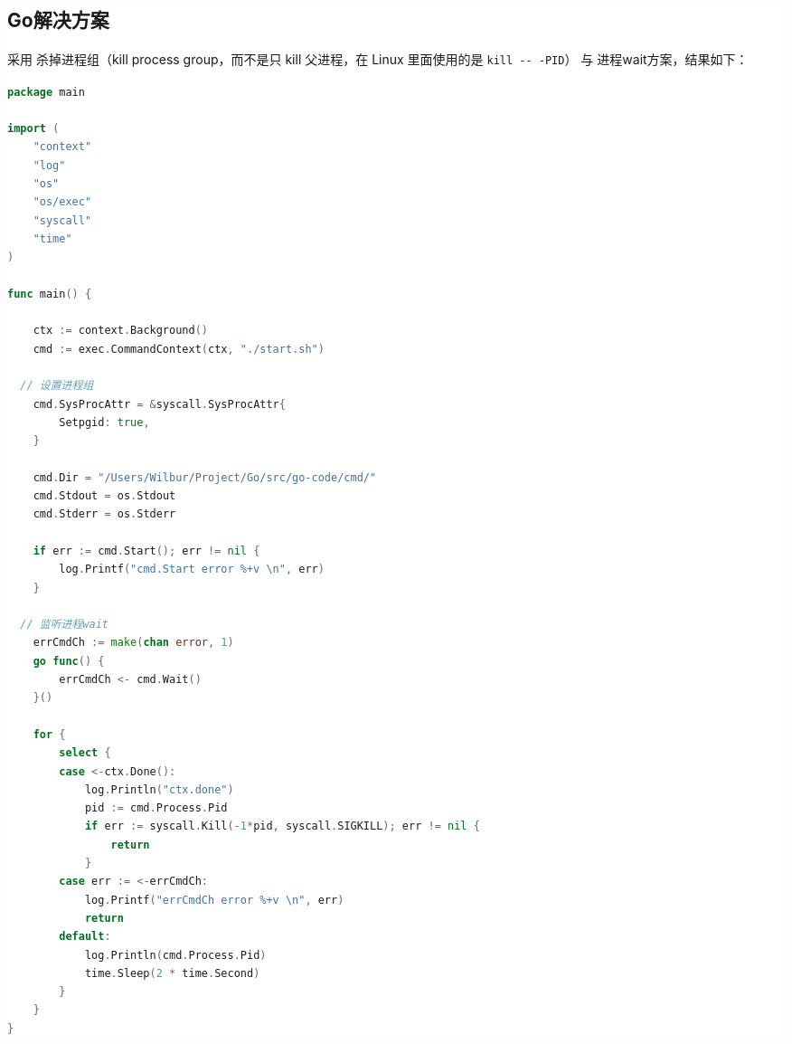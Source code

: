 

## Go解决方案

采用 杀掉进程组（kill process group，而不是只 kill 父进程，在 Linux 里面使用的是 `kill -- -PID`） 与 进程wait方案，结果如下：

```go
package main

import (
	"context"
	"log"
	"os"
	"os/exec"
	"syscall"
	"time"
)

func main() {

	ctx := context.Background()
	cmd := exec.CommandContext(ctx, "./start.sh")
  
  // 设置进程组
	cmd.SysProcAttr = &syscall.SysProcAttr{
		Setpgid: true,
	}

	cmd.Dir = "/Users/Wilbur/Project/Go/src/go-code/cmd/"
	cmd.Stdout = os.Stdout
	cmd.Stderr = os.Stderr

	if err := cmd.Start(); err != nil {
		log.Printf("cmd.Start error %+v \n", err)
	}

  // 监听进程wait
	errCmdCh := make(chan error, 1)
	go func() {
		errCmdCh <- cmd.Wait()
	}()

	for {
		select {
		case <-ctx.Done():
			log.Println("ctx.done")
			pid := cmd.Process.Pid
			if err := syscall.Kill(-1*pid, syscall.SIGKILL); err != nil {
				return
			}
		case err := <-errCmdCh:
			log.Printf("errCmdCh error %+v \n", err)
			return
		default:
			log.Println(cmd.Process.Pid)
			time.Sleep(2 * time.Second)
		}
	}
}
```
